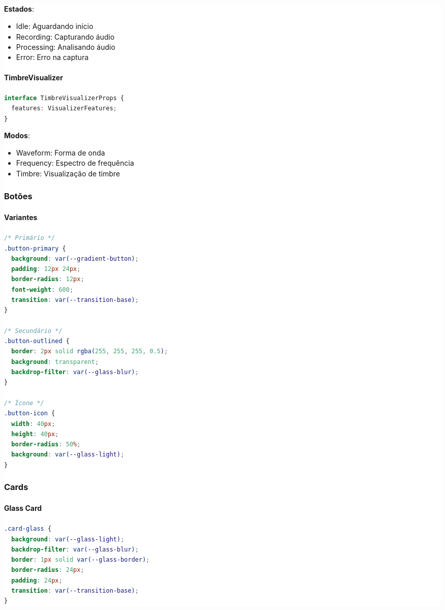 **Estados**:
- Idle: Aguardando início
- Recording: Capturando áudio
- Processing: Analisando áudio
- Error: Erro na captura

#### TimbreVisualizer
```typescript
interface TimbreVisualizerProps {
  features: VisualizerFeatures;
}
```

**Modos**:
- Waveform: Forma de onda
- Frequency: Espectro de frequência
- Timbre: Visualização de timbre

### Botões

#### Variantes
```css
/* Primário */
.button-primary {
  background: var(--gradient-button);
  padding: 12px 24px;
  border-radius: 12px;
  font-weight: 600;
  transition: var(--transition-base);
}

/* Secundário */
.button-outlined {
  border: 2px solid rgba(255, 255, 255, 0.5);
  background: transparent;
  backdrop-filter: var(--glass-blur);
}

/* Ícone */
.button-icon {
  width: 40px;
  height: 40px;
  border-radius: 50%;
  background: var(--glass-light);
}
```

### Cards

#### Glass Card
```css
.card-glass {
  background: var(--glass-light);
  backdrop-filter: var(--glass-blur);
  border: 1px solid var(--glass-border);
  border-radius: 24px;
  padding: 24px;
  transition: var(--transition-base);
}
```
